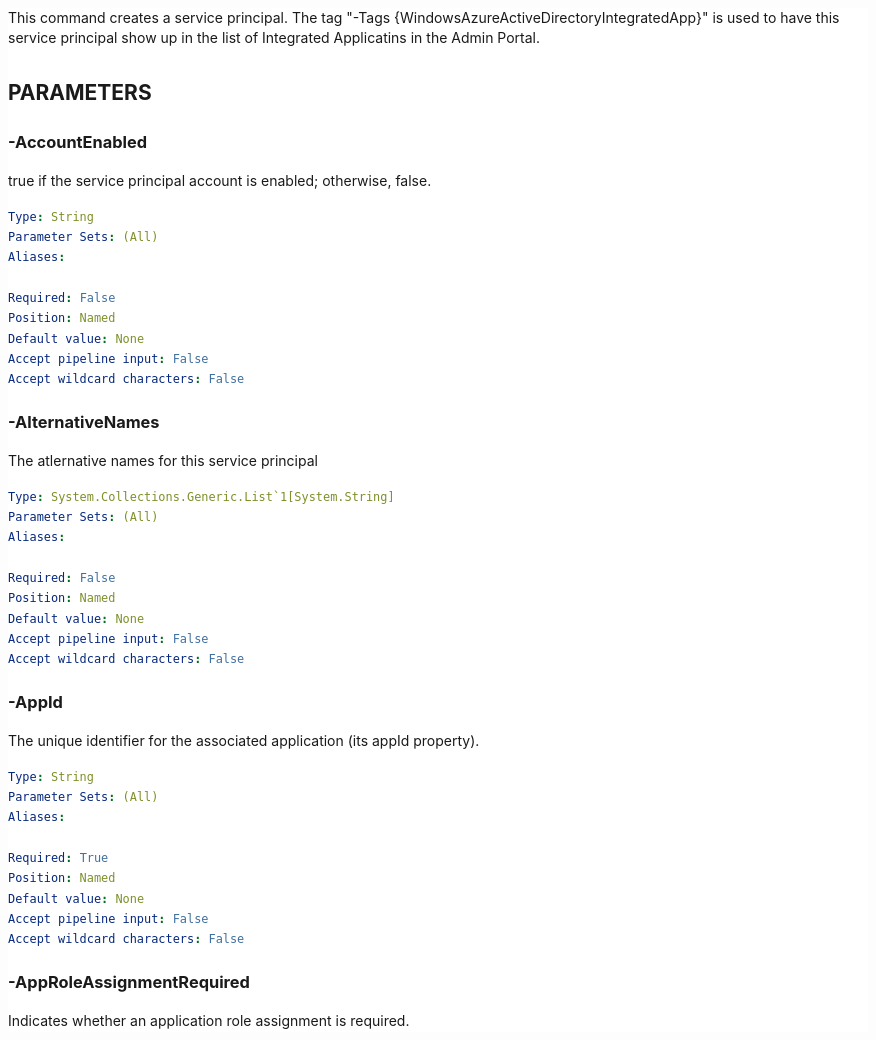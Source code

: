 This command creates a service principal. The tag "-Tags {WindowsAzureActiveDirectoryIntegratedApp}" is used to have this service principal show up in the list of Integrated Applicatins in the Admin Portal.

## PARAMETERS

### -AccountEnabled
true if the service principal account is enabled; otherwise, false.

```yaml
Type: String
Parameter Sets: (All)
Aliases: 

Required: False
Position: Named
Default value: None
Accept pipeline input: False
Accept wildcard characters: False
```

### -AlternativeNames
The atlernative names for this service principal

```yaml
Type: System.Collections.Generic.List`1[System.String]
Parameter Sets: (All)
Aliases: 

Required: False
Position: Named
Default value: None
Accept pipeline input: False
Accept wildcard characters: False
```

### -AppId
The unique identifier for the associated application (its appId property).
```yaml
Type: String
Parameter Sets: (All)
Aliases: 

Required: True
Position: Named
Default value: None
Accept pipeline input: False
Accept wildcard characters: False
```

### -AppRoleAssignmentRequired
Indicates whether an application role assignment is required.
